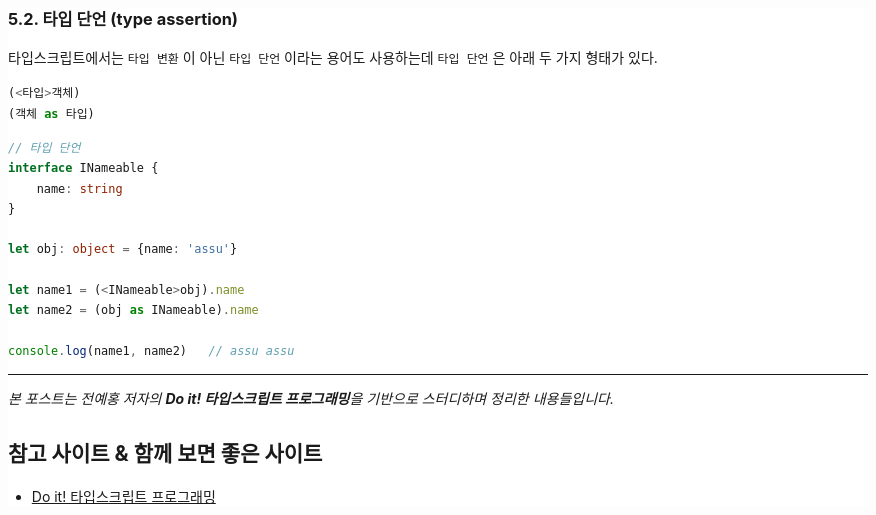 
### 5.2. 타입 단언 (type assertion)

타입스크립트에서는 `타입 변환` 이 아닌 `타입 단언` 이라는 용어도 사용하는데 `타입 단언` 은 아래 두 가지 형태가 있다.
```ts
(<타입>객체)
(객체 as 타입)
```

```ts
// 타입 단언
interface INameable {
    name: string
}

let obj: object = {name: 'assu'} 

let name1 = (<INameable>obj).name 
let name2 = (obj as INameable).name 

console.log(name1, name2)   // assu assu
```

---

*본 포스트는 전예홍 저자의 **Do it! 타입스크립트 프로그래밍**을 기반으로 스터디하며 정리한 내용들입니다.*

## 참고 사이트 & 함께 보면 좋은 사이트
* [Do it! 타입스크립트 프로그래밍](http://easyspub.co.kr/20_Menu/BookView/367/PUB0)